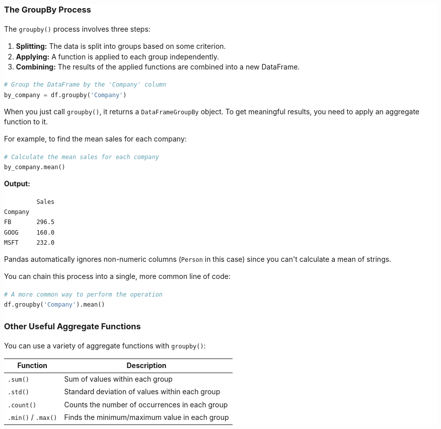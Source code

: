 ### The GroupBy Process

The `groupby()` process involves three steps:

1.  **Splitting:** The data is split into groups based on some criterion.
2.  **Applying:** A function is applied to each group independently.
3.  **Combining:** The results of the applied functions are combined into a new DataFrame.



```python
# Group the DataFrame by the 'Company' column
by_company = df.groupby('Company')
```

When you just call `groupby()`, it returns a `DataFrameGroupBy` object. To get meaningful results, you need to apply an aggregate function to it.

For example, to find the mean sales for each company:

```python
# Calculate the mean sales for each company
by_company.mean()
```

**Output:**

```
         Sales
Company
FB       296.5
GOOG     160.0
MSFT     232.0
```

Pandas automatically ignores non-numeric columns (`Person` in this case) since you can't calculate a mean of strings.

You can chain this process into a single, more common line of code:

```python
# A more common way to perform the operation
df.groupby('Company').mean()
```

### Other Useful Aggregate Functions

You can use a variety of aggregate functions with `groupby()`:

| Function | Description |
|---|---|
| `.sum()` | Sum of values within each group |
| `.std()` | Standard deviation of values within each group |
| `.count()` | Counts the number of occurrences in each group |
| `.min()` / `.max()` | Finds the minimum/maximum value in each group |
